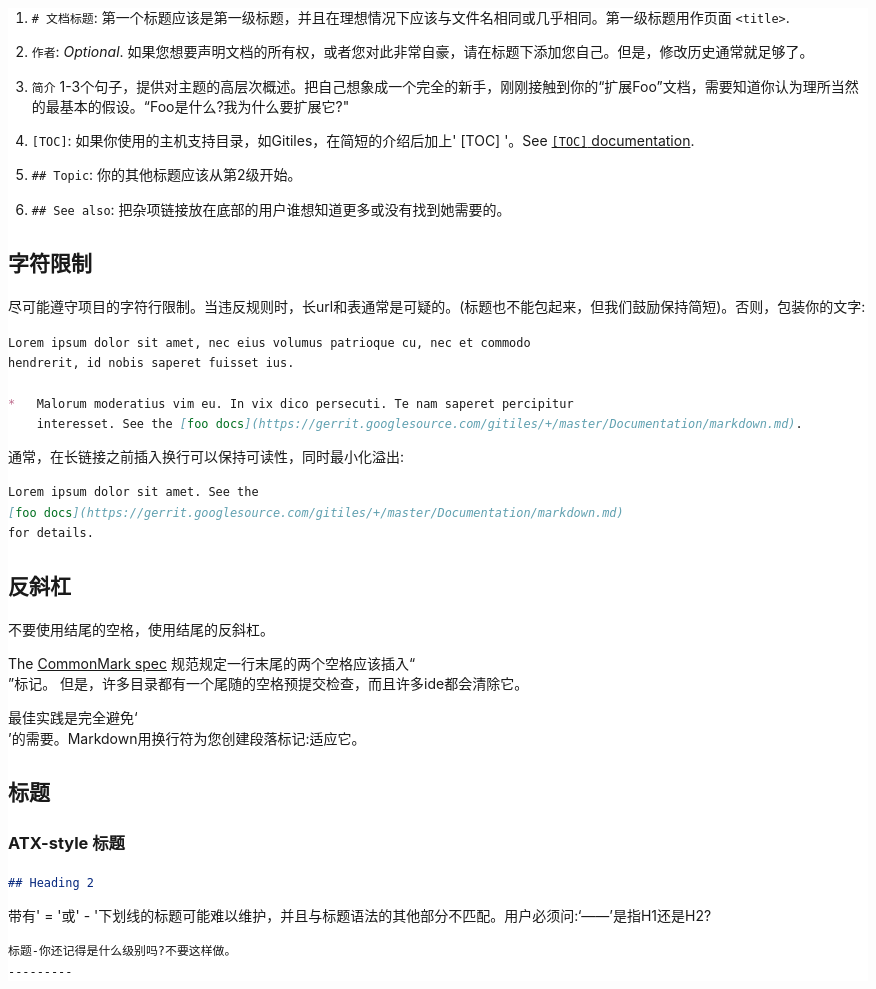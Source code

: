 1.  `# 文档标题`: 第一个标题应该是第一级标题，并且在理想情况下应该与文件名相同或几乎相同。第一级标题用作页面 `<title>`.

1.  `作者`: *Optional*. 如果您想要声明文档的所有权，或者您对此非常自豪，请在标题下添加您自己。但是，修改历史通常就足够了。

1.  `简介` 1-3个句子，提供对主题的高层次概述。把自己想象成一个完全的新手，刚刚接触到你的“扩展Foo”文档，需要知道你认为理所当然的最基本的假设。“Foo是什么?我为什么要扩展它?"

1.  `[TOC]`: 如果你使用的主机支持目录，如Gitiles，在简短的介绍后加上' [TOC] '。See
    [`[TOC]` documentation](https://gerrit.googlesource.com/gitiles/+/master/Documentation/markdown.md#Table-of-contents).

1.  `## Topic`: 你的其他标题应该从第2级开始。

1.  `## See also`: 把杂项链接放在底部的用户谁想知道更多或没有找到她需要的。

## 字符限制

尽可能遵守项目的字符行限制。当违反规则时，长url和表通常是可疑的。(标题也不能包起来，但我们鼓励保持简短)。否则，包装你的文字:

```markdown
Lorem ipsum dolor sit amet, nec eius volumus patrioque cu, nec et commodo
hendrerit, id nobis saperet fuisset ius.

*   Malorum moderatius vim eu. In vix dico persecuti. Te nam saperet percipitur
    interesset. See the [foo docs](https://gerrit.googlesource.com/gitiles/+/master/Documentation/markdown.md).
```

通常，在长链接之前插入换行可以保持可读性，同时最小化溢出:

```markdown
Lorem ipsum dolor sit amet. See the
[foo docs](https://gerrit.googlesource.com/gitiles/+/master/Documentation/markdown.md)
for details.
```

## 反斜杠

不要使用结尾的空格，使用结尾的反斜杠。

The [CommonMark spec](http://spec.commonmark.org/0.20/#hard-line-breaks) 规范规定一行末尾的两个空格应该插入“<br />”标记。
但是，许多目录都有一个尾随的空格预提交检查，而且许多ide都会清除它。
                                                                         
最佳实践是完全避免‘<br />’的需要。Markdown用换行符为您创建段落标记:适应它。

## 标题

### ATX-style 标题

```markdown
## Heading 2
```

带有' = '或' - '下划线的标题可能难以维护，并且与标题语法的其他部分不匹配。用户必须问:‘——’是指H1还是H2?

```markdown
标题-你还记得是什么级别吗?不要这样做。
---------
```
